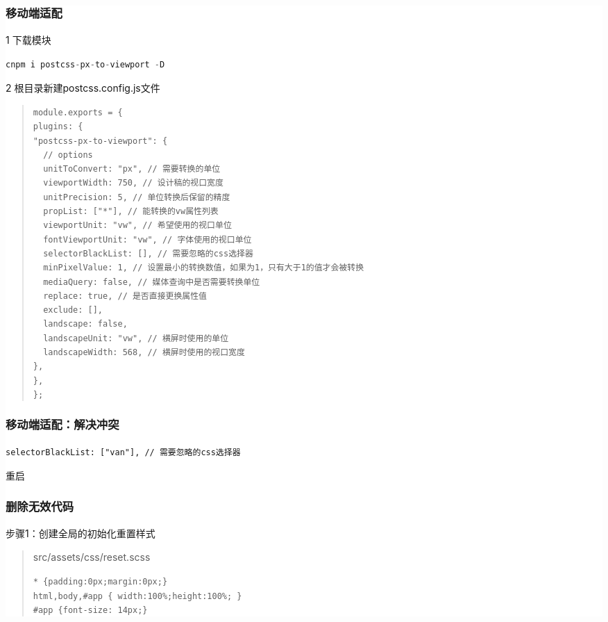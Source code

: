 

### 移动端适配

1 下载模块

```js
cnpm i postcss-px-to-viewport -D
```

2  根目录新建postcss.config.js文件

> ```
> module.exports = {
> plugins: {
> "postcss-px-to-viewport": {
>   // options
>   unitToConvert: "px", // 需要转换的单位
>   viewportWidth: 750, // 设计稿的视口宽度
>   unitPrecision: 5, // 单位转换后保留的精度
>   propList: ["*"], // 能转换的vw属性列表
>   viewportUnit: "vw", // 希望使用的视口单位
>   fontViewportUnit: "vw", // 字体使用的视口单位
>   selectorBlackList: [], // 需要忽略的css选择器
>   minPixelValue: 1, // 设置最小的转换数值，如果为1，只有大于1的值才会被转换
>   mediaQuery: false, // 媒体查询中是否需要转换单位
>   replace: true, // 是否直接更换属性值
>   exclude: [],
>   landscape: false,
>   landscapeUnit: "vw", // 横屏时使用的单位
>   landscapeWidth: 568, // 横屏时使用的视口宽度
> },
> },
> };
> ```



### 移动端适配：解决冲突

```
selectorBlackList: ["van"], // 需要忽略的css选择器
```

重启



### 删除无效代码

步骤1：创建全局的初始化重置样式 

> src/assets/css/reset.scss
>
> ```
> * {padding:0px;margin:0px;}
> html,body,#app { width:100%;height:100%; }
> #app {font-size: 14px;}
> ```
